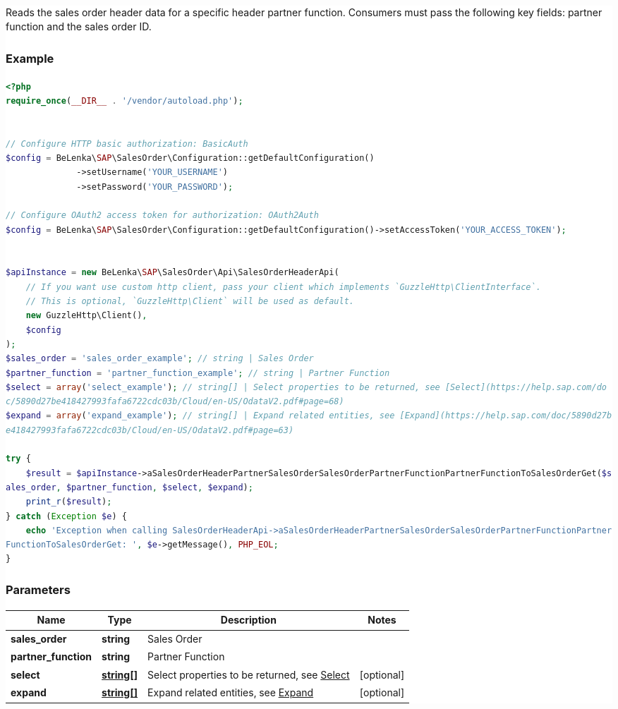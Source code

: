 Reads the sales order header data for a specific header partner function. Consumers must pass the following key fields: partner function and the sales order ID.

### Example

```php
<?php
require_once(__DIR__ . '/vendor/autoload.php');


// Configure HTTP basic authorization: BasicAuth
$config = BeLenka\SAP\SalesOrder\Configuration::getDefaultConfiguration()
              ->setUsername('YOUR_USERNAME')
              ->setPassword('YOUR_PASSWORD');

// Configure OAuth2 access token for authorization: OAuth2Auth
$config = BeLenka\SAP\SalesOrder\Configuration::getDefaultConfiguration()->setAccessToken('YOUR_ACCESS_TOKEN');


$apiInstance = new BeLenka\SAP\SalesOrder\Api\SalesOrderHeaderApi(
    // If you want use custom http client, pass your client which implements `GuzzleHttp\ClientInterface`.
    // This is optional, `GuzzleHttp\Client` will be used as default.
    new GuzzleHttp\Client(),
    $config
);
$sales_order = 'sales_order_example'; // string | Sales Order
$partner_function = 'partner_function_example'; // string | Partner Function
$select = array('select_example'); // string[] | Select properties to be returned, see [Select](https://help.sap.com/doc/5890d27be418427993fafa6722cdc03b/Cloud/en-US/OdataV2.pdf#page=68)
$expand = array('expand_example'); // string[] | Expand related entities, see [Expand](https://help.sap.com/doc/5890d27be418427993fafa6722cdc03b/Cloud/en-US/OdataV2.pdf#page=63)

try {
    $result = $apiInstance->aSalesOrderHeaderPartnerSalesOrderSalesOrderPartnerFunctionPartnerFunctionToSalesOrderGet($sales_order, $partner_function, $select, $expand);
    print_r($result);
} catch (Exception $e) {
    echo 'Exception when calling SalesOrderHeaderApi->aSalesOrderHeaderPartnerSalesOrderSalesOrderPartnerFunctionPartnerFunctionToSalesOrderGet: ', $e->getMessage(), PHP_EOL;
}
```

### Parameters

| Name | Type | Description  | Notes |
| ------------- | ------------- | ------------- | ------------- |
| **sales_order** | **string**| Sales Order | |
| **partner_function** | **string**| Partner Function | |
| **select** | [**string[]**](../Model/string.md)| Select properties to be returned, see [Select](https://help.sap.com/doc/5890d27be418427993fafa6722cdc03b/Cloud/en-US/OdataV2.pdf#page&#x3D;68) | [optional] |
| **expand** | [**string[]**](../Model/string.md)| Expand related entities, see [Expand](https://help.sap.com/doc/5890d27be418427993fafa6722cdc03b/Cloud/en-US/OdataV2.pdf#page&#x3D;63) | [optional] |
